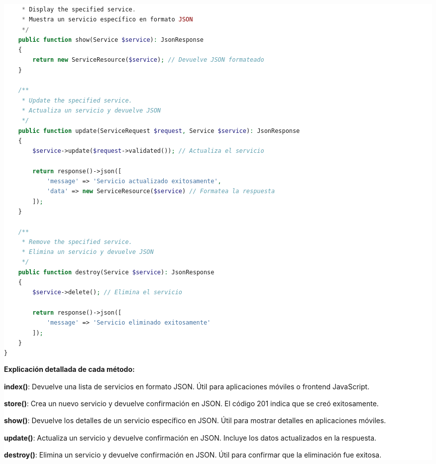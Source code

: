 ```php
     * Display the specified service.
     * Muestra un servicio específico en formato JSON
     */
    public function show(Service $service): JsonResponse
    {
        return new ServiceResource($service); // Devuelve JSON formateado
    }

    /**
     * Update the specified service.
     * Actualiza un servicio y devuelve JSON
     */
    public function update(ServiceRequest $request, Service $service): JsonResponse
    {
        $service->update($request->validated()); // Actualiza el servicio
        
        return response()->json([
            'message' => 'Servicio actualizado exitosamente',
            'data' => new ServiceResource($service) // Formatea la respuesta
        ]);
    }

    /**
     * Remove the specified service.
     * Elimina un servicio y devuelve JSON
     */
    public function destroy(Service $service): JsonResponse
    {
        $service->delete(); // Elimina el servicio
        
        return response()->json([
            'message' => 'Servicio eliminado exitosamente'
        ]);
    }
}
```

**Explicación detallada de cada método:**

**index()**: Devuelve una lista de servicios en formato JSON. Útil para aplicaciones móviles o frontend JavaScript.

**store()**: Crea un nuevo servicio y devuelve confirmación en JSON. El código 201 indica que se creó exitosamente.

**show()**: Devuelve los detalles de un servicio específico en JSON. Útil para mostrar detalles en aplicaciones móviles.

**update()**: Actualiza un servicio y devuelve confirmación en JSON. Incluye los datos actualizados en la respuesta.

**destroy()**: Elimina un servicio y devuelve confirmación en JSON. Útil para confirmar que la eliminación fue exitosa.
